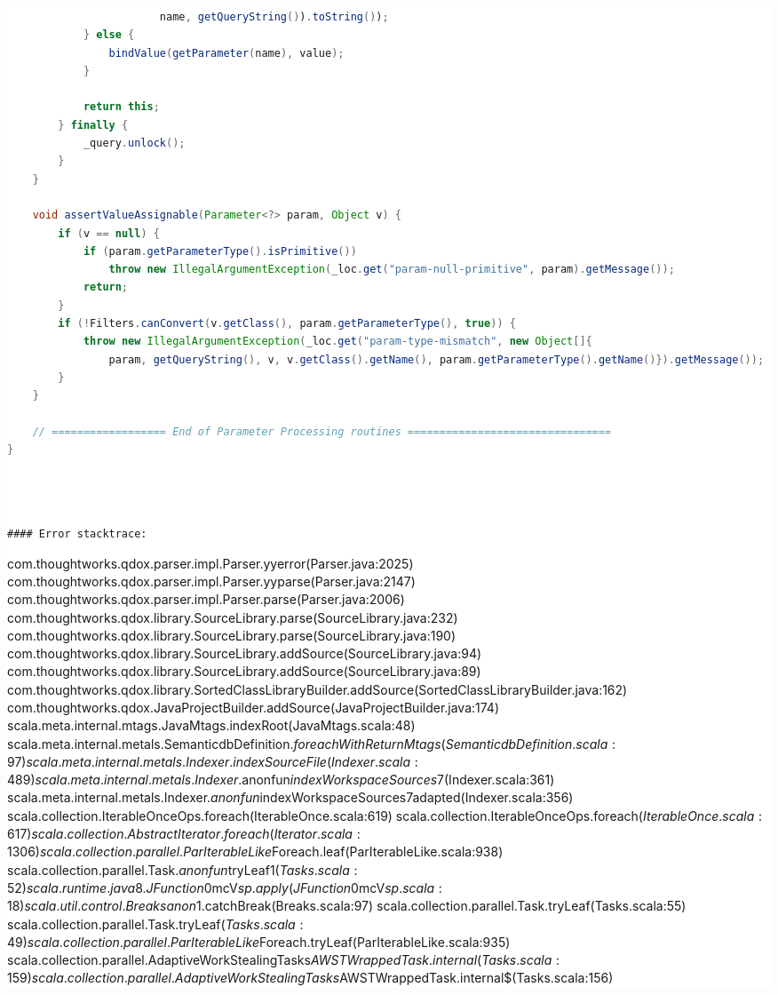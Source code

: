 ```java
                        name, getQueryString()).toString());
            } else {
                bindValue(getParameter(name), value);
            }
            
            return this;
        } finally {
            _query.unlock();
        }
    }

    void assertValueAssignable(Parameter<?> param, Object v) {
        if (v == null) {
            if (param.getParameterType().isPrimitive())
                throw new IllegalArgumentException(_loc.get("param-null-primitive", param).getMessage());
            return;
        }
        if (!Filters.canConvert(v.getClass(), param.getParameterType(), true)) {
            throw new IllegalArgumentException(_loc.get("param-type-mismatch", new Object[]{
                param, getQueryString(), v, v.getClass().getName(), param.getParameterType().getName()}).getMessage());
        }
    }
    
    // ================== End of Parameter Processing routines ================================
}
```

```



#### Error stacktrace:

```
com.thoughtworks.qdox.parser.impl.Parser.yyerror(Parser.java:2025)
	com.thoughtworks.qdox.parser.impl.Parser.yyparse(Parser.java:2147)
	com.thoughtworks.qdox.parser.impl.Parser.parse(Parser.java:2006)
	com.thoughtworks.qdox.library.SourceLibrary.parse(SourceLibrary.java:232)
	com.thoughtworks.qdox.library.SourceLibrary.parse(SourceLibrary.java:190)
	com.thoughtworks.qdox.library.SourceLibrary.addSource(SourceLibrary.java:94)
	com.thoughtworks.qdox.library.SourceLibrary.addSource(SourceLibrary.java:89)
	com.thoughtworks.qdox.library.SortedClassLibraryBuilder.addSource(SortedClassLibraryBuilder.java:162)
	com.thoughtworks.qdox.JavaProjectBuilder.addSource(JavaProjectBuilder.java:174)
	scala.meta.internal.mtags.JavaMtags.indexRoot(JavaMtags.scala:48)
	scala.meta.internal.metals.SemanticdbDefinition$.foreachWithReturnMtags(SemanticdbDefinition.scala:97)
	scala.meta.internal.metals.Indexer.indexSourceFile(Indexer.scala:489)
	scala.meta.internal.metals.Indexer.$anonfun$indexWorkspaceSources$7(Indexer.scala:361)
	scala.meta.internal.metals.Indexer.$anonfun$indexWorkspaceSources$7$adapted(Indexer.scala:356)
	scala.collection.IterableOnceOps.foreach(IterableOnce.scala:619)
	scala.collection.IterableOnceOps.foreach$(IterableOnce.scala:617)
	scala.collection.AbstractIterator.foreach(Iterator.scala:1306)
	scala.collection.parallel.ParIterableLike$Foreach.leaf(ParIterableLike.scala:938)
	scala.collection.parallel.Task.$anonfun$tryLeaf$1(Tasks.scala:52)
	scala.runtime.java8.JFunction0$mcV$sp.apply(JFunction0$mcV$sp.scala:18)
	scala.util.control.Breaks$$anon$1.catchBreak(Breaks.scala:97)
	scala.collection.parallel.Task.tryLeaf(Tasks.scala:55)
	scala.collection.parallel.Task.tryLeaf$(Tasks.scala:49)
	scala.collection.parallel.ParIterableLike$Foreach.tryLeaf(ParIterableLike.scala:935)
	scala.collection.parallel.AdaptiveWorkStealingTasks$AWSTWrappedTask.internal(Tasks.scala:159)
	scala.collection.parallel.AdaptiveWorkStealingTasks$AWSTWrappedTask.internal$(Tasks.scala:156)
